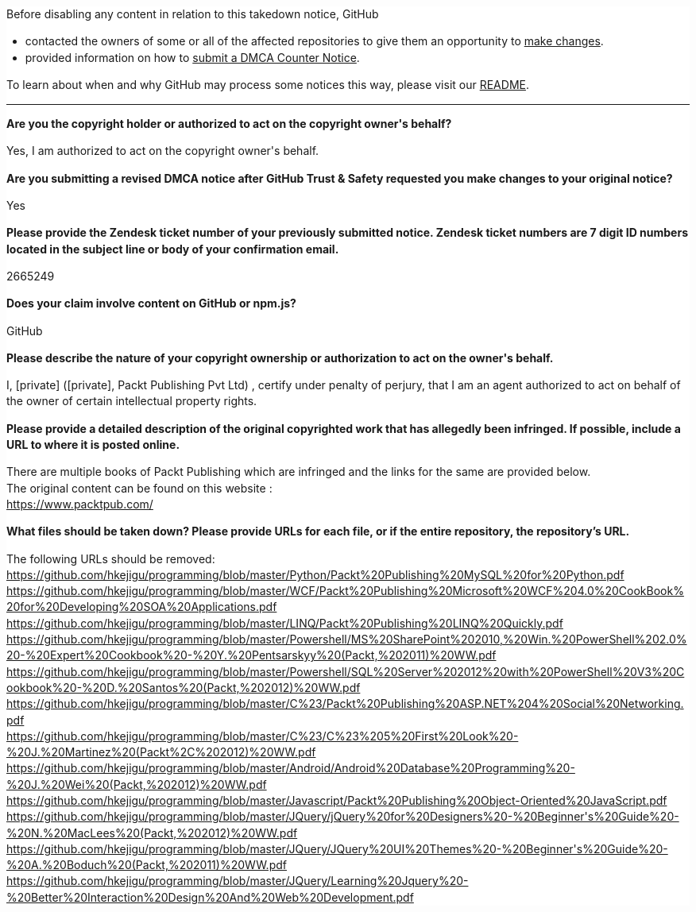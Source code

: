 Before disabling any content in relation to this takedown notice, GitHub
- contacted the owners of some or all of the affected repositories to give them an opportunity to [make changes](https://docs.github.com/en/github/site-policy/dmca-takedown-policy#a-how-does-this-actually-work).
- provided information on how to [submit a DMCA Counter Notice](https://docs.github.com/en/articles/guide-to-submitting-a-dmca-counter-notice).

To learn about when and why GitHub may process some notices this way, please visit our [README](https://github.com/github/dmca/blob/master/README.md#anatomy-of-a-takedown-notice).

---

**Are you the copyright holder or authorized to act on the copyright owner's behalf?**  
  
Yes, I am authorized to act on the copyright owner's behalf.  
  
**Are you submitting a revised DMCA notice after GitHub Trust & Safety requested you make changes to your original notice?**  
  
Yes  
  
**Please provide the Zendesk ticket number of your previously submitted notice. Zendesk ticket numbers are 7 digit ID numbers located in the subject line or body of your confirmation email.**  
  
2665249  
  
**Does your claim involve content on GitHub or npm.js?**  
  
GitHub  
  
**Please describe the nature of your copyright ownership or authorization to act on the owner's behalf.**  
  
I, [private] ([private], Packt Publishing Pvt Ltd) , certify under penalty of perjury, that I am an agent authorized to act on behalf of the owner of certain intellectual property rights.  
  
**Please provide a detailed description of the original copyrighted work that has allegedly been infringed. If possible, include a URL to where it is posted online.**  
  
There are multiple books of Packt Publishing which are infringed and the links for the same are provided below.  
The original content can be found on this website :  
https://www.packtpub.com/  
  
**What files should be taken down? Please provide URLs for each file, or if the entire repository, the repository’s URL.**  
  
The following URLs should be removed:  
https://github.com/hkejigu/programming/blob/master/Python/Packt%20Publishing%20MySQL%20for%20Python.pdf  
https://github.com/hkejigu/programming/blob/master/WCF/Packt%20Publishing%20Microsoft%20WCF%204.0%20CookBook%20for%20Developing%20SOA%20Applications.pdf  
https://github.com/hkejigu/programming/blob/master/LINQ/Packt%20Publishing%20LINQ%20Quickly.pdf  
https://github.com/hkejigu/programming/blob/master/Powershell/MS%20SharePoint%202010,%20Win.%20PowerShell%202.0%20-%20Expert%20Cookbook%20-%20Y.%20Pentsarskyy%20(Packt,%202011)%20WW.pdf  
https://github.com/hkejigu/programming/blob/master/Powershell/SQL%20Server%202012%20with%20PowerShell%20V3%20Cookbook%20-%20D.%20Santos%20(Packt,%202012)%20WW.pdf  
https://github.com/hkejigu/programming/blob/master/C%23/Packt%20Publishing%20ASP.NET%204%20Social%20Networking.pdf  
https://github.com/hkejigu/programming/blob/master/C%23/C%23%205%20First%20Look%20-%20J.%20Martinez%20(Packt%2C%202012)%20WW.pdf  
https://github.com/hkejigu/programming/blob/master/Android/Android%20Database%20Programming%20-%20J.%20Wei%20(Packt,%202012)%20WW.pdf  
https://github.com/hkejigu/programming/blob/master/Javascript/Packt%20Publishing%20Object-Oriented%20JavaScript.pdf  
https://github.com/hkejigu/programming/blob/master/JQuery/jQuery%20for%20Designers%20-%20Beginner's%20Guide%20-%20N.%20MacLees%20(Packt,%202012)%20WW.pdf  
https://github.com/hkejigu/programming/blob/master/JQuery/JQuery%20UI%20Themes%20-%20Beginner's%20Guide%20-%20A.%20Boduch%20(Packt,%202011)%20WW.pdf  
https://github.com/hkejigu/programming/blob/master/JQuery/Learning%20Jquery%20-%20Better%20Interaction%20Design%20And%20Web%20Development.pdf  